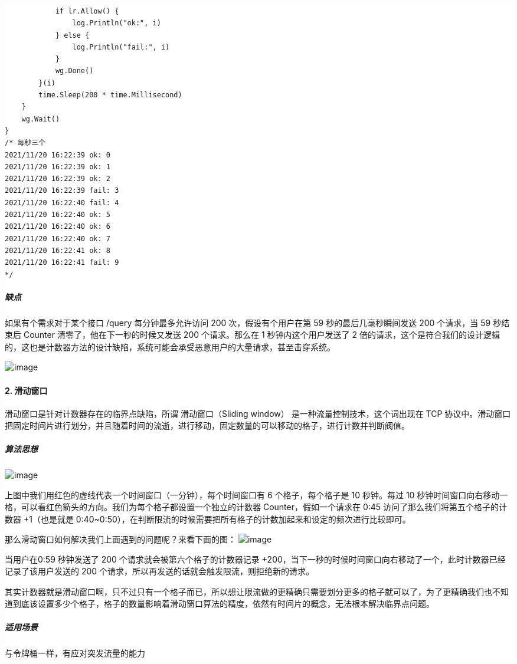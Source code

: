 ```
			if lr.Allow() {
				log.Println("ok:", i)
			} else {
				log.Println("fail:", i)
			}
			wg.Done()
		}(i)
		time.Sleep(200 * time.Millisecond)
	}
	wg.Wait()
}
/* 每秒三个
2021/11/20 16:22:39 ok: 0
2021/11/20 16:22:39 ok: 1
2021/11/20 16:22:39 ok: 2
2021/11/20 16:22:39 fail: 3
2021/11/20 16:22:40 fail: 4
2021/11/20 16:22:40 ok: 5
2021/11/20 16:22:40 ok: 6
2021/11/20 16:22:40 ok: 7
2021/11/20 16:22:41 ok: 8
2021/11/20 16:22:41 fail: 9
*/
```
##### 缺点
如果有个需求对于某个接口 /query 每分钟最多允许访问 200 次，假设有个用户在第 59 秒的最后几毫秒瞬间发送 200 个请求，当 59 秒结束后 Counter 清零了，他在下一秒的时候又发送 200 个请求。那么在 1 秒钟内这个用户发送了 2 倍的请求，这个是符合我们的设计逻辑的，这也是计数器方法的设计缺陷，系统可能会承受恶意用户的大量请求，甚至击穿系统。

![image](https://github.com/weifansym/workDoc/assets/6757408/3b202640-721d-45b6-8641-f2a2ea8e64fe)

#### 2. 滑动窗口
滑动窗口是针对计数器存在的临界点缺陷，所谓 滑动窗口（Sliding window） 是一种流量控制技术，这个词出现在 TCP 协议中。滑动窗口把固定时间片进行划分，并且随着时间的流逝，进行移动，固定数量的可以移动的格子，进行计数并判断阀值。

##### 算法思想
![image](https://github.com/weifansym/workDoc/assets/6757408/dcd82f71-b264-4166-9687-14d8e4842f8d)

上图中我们用红色的虚线代表一个时间窗口（一分钟），每个时间窗口有 6 个格子，每个格子是 10 秒钟。每过 10 秒钟时间窗口向右移动一格，可以看红色箭头的方向。我们为每个格子都设置一个独立的计数器 Counter，假如一个请求在 0:45 访问了那么我们将第五个格子的计数器 +1（也是就是 0:40~0:50），在判断限流的时候需要把所有格子的计数加起来和设定的频次进行比较即可。

那么滑动窗口如何解决我们上面遇到的问题呢？来看下面的图：
![image](https://github.com/weifansym/workDoc/assets/6757408/c0332c37-1d4b-4537-954f-5dbb7d9681aa)

当用户在0:59 秒钟发送了 200 个请求就会被第六个格子的计数器记录 +200，当下一秒的时候时间窗口向右移动了一个，此时计数器已经记录了该用户发送的 200 个请求，所以再发送的话就会触发限流，则拒绝新的请求。

其实计数器就是滑动窗口啊，只不过只有一个格子而已，所以想让限流做的更精确只需要划分更多的格子就可以了，为了更精确我们也不知道到底该设置多少个格子，格子的数量影响着滑动窗口算法的精度，依然有时间片的概念，无法根本解决临界点问题。

##### 适用场景
与令牌桶一样，有应对突发流量的能力
